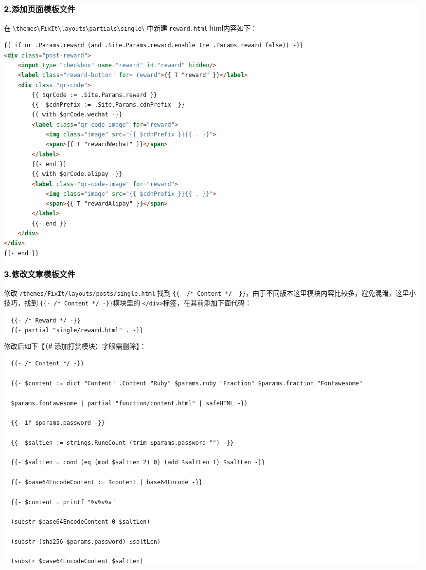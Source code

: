 ### 2.添加页面模板文件
在 `\themes\FixIt\layouts\partials\single\` 中新建 `reward.html` html内容如下：
```html
{{ if or .Params.reward (and .Site.Params.reward.enable (ne .Params.reward false)) -}}
<div class="post-reward">
    <input type="checkbox" name="reward" id="reward" hidden/>
    <label class="reward-button" for="reward">{{ T "reward" }}</label>
    <div class="qr-code">
        {{ $qrCode := .Site.Params.reward }}
        {{- $cdnPrefix := .Site.Params.cdnPrefix -}}
        {{ with $qrCode.wechat -}}
        <label class="qr-code-image" for="reward">
            <img class="image" src="{{ $cdnPrefix }}{{ . }}">
            <span>{{ T "rewardWechat" }}</span>
        </label>
        {{- end }}
        {{ with $qrCode.alipay -}}
        <label class="qr-code-image" for="reward">
            <img class="image" src="{{ $cdnPrefix }}{{ . }}">
            <span>{{ T "rewardAlipay" }}</span>
        </label>
        {{- end }}
    </div>
</div>
{{- end }}

```


### 3.修改文章模板文件
修改 `/themes/FixIt/layouts/posts/single.html` 找到 `{{- /* Content */ -}}`，由于不同版本这里模块内容比较多，避免混淆，这里小技巧，找到 `{{- /* Content */ -}}`模块里的 `</div>`标签，在其前添加下面代码：

```
  {{- /* Reward */ -}}                 
  {{- partial "single/reward.html" . -}} 

```

修改后如下【（# 添加打赏模块）字眼需删除】：

```
  {{- /* Content */ -}}

  {{- $content := dict "Content" .Content "Ruby" $params.ruby "Fraction" $params.fraction "Fontawesome"

  $params.fontawesome | partial "function/content.html" | safeHTML -}}

  {{- if $params.password -}}

  {{- $saltLen := strings.RuneCount (trim $params.password "") -}}

  {{- $saltLen = cond (eq (mod $saltLen 2) 0) (add $saltLen 1) $saltLen -}}

  {{- $base64EncodeContent := $content | base64Encode -}}

  {{- $content = printf "%v%v%v"

  (substr $base64EncodeContent 0 $saltLen)

  (substr (sha256 $params.password) $saltLen)

  (substr $base64EncodeContent $saltLen)

```
